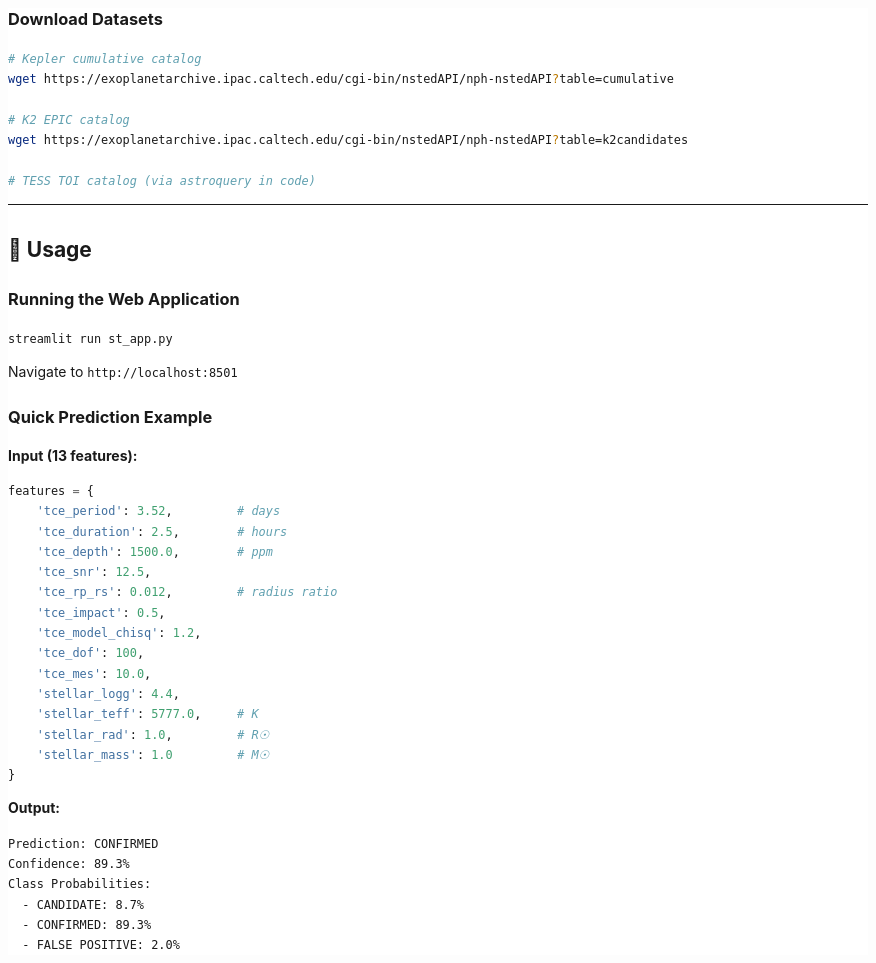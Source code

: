 ### Download Datasets

```bash
# Kepler cumulative catalog
wget https://exoplanetarchive.ipac.caltech.edu/cgi-bin/nstedAPI/nph-nstedAPI?table=cumulative

# K2 EPIC catalog
wget https://exoplanetarchive.ipac.caltech.edu/cgi-bin/nstedAPI/nph-nstedAPI?table=k2candidates

# TESS TOI catalog (via astroquery in code)
```

---

## 🚀 Usage

### Running the Web Application

```bash
streamlit run st_app.py
```

Navigate to `http://localhost:8501`

### Quick Prediction Example

**Input (13 features):**
```python
features = {
    'tce_period': 3.52,         # days
    'tce_duration': 2.5,        # hours
    'tce_depth': 1500.0,        # ppm
    'tce_snr': 12.5,
    'tce_rp_rs': 0.012,         # radius ratio
    'tce_impact': 0.5,
    'tce_model_chisq': 1.2,
    'tce_dof': 100,
    'tce_mes': 10.0,
    'stellar_logg': 4.4,
    'stellar_teff': 5777.0,     # K
    'stellar_rad': 1.0,         # R☉
    'stellar_mass': 1.0         # M☉
}
```

**Output:**
```
Prediction: CONFIRMED
Confidence: 89.3%
Class Probabilities:
  - CANDIDATE: 8.7%
  - CONFIRMED: 89.3%
  - FALSE POSITIVE: 2.0%
```
